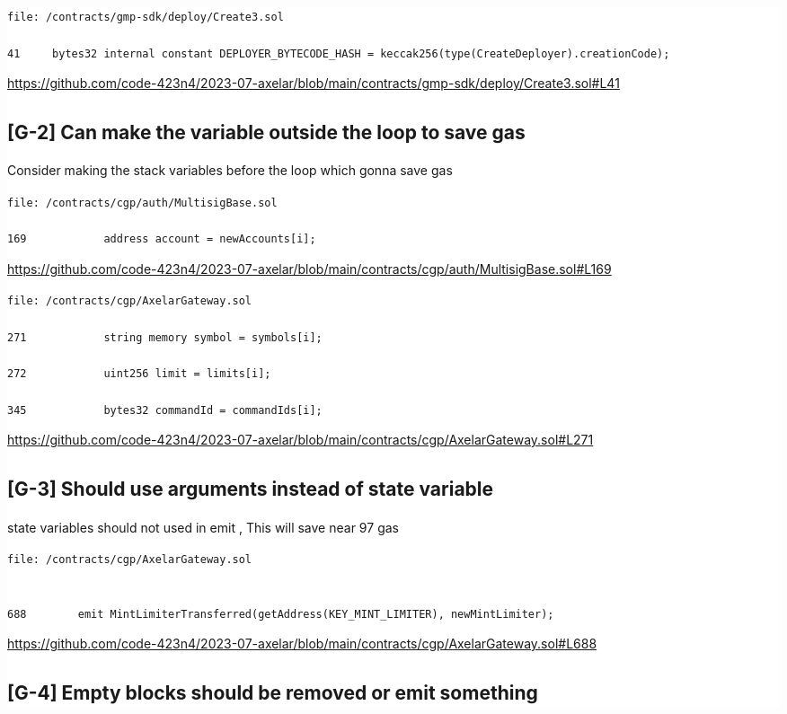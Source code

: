```solidity
file: /contracts/gmp-sdk/deploy/Create3.sol

41     bytes32 internal constant DEPLOYER_BYTECODE_HASH = keccak256(type(CreateDeployer).creationCode);

```
https://github.com/code-423n4/2023-07-axelar/blob/main/contracts/gmp-sdk/deploy/Create3.sol#L41



## [G-2] Can make the variable outside the loop to save gas

Consider making the stack variables before the loop which gonna save gas

```solidity
file: /contracts/cgp/auth/MultisigBase.sol

169            address account = newAccounts[i];

```
https://github.com/code-423n4/2023-07-axelar/blob/main/contracts/cgp/auth/MultisigBase.sol#L169

```solidity 
file: /contracts/cgp/AxelarGateway.sol

271            string memory symbol = symbols[i];

272            uint256 limit = limits[i];

345            bytes32 commandId = commandIds[i];

```
https://github.com/code-423n4/2023-07-axelar/blob/main/contracts/cgp/AxelarGateway.sol#L271





## [G-3]  Should use arguments instead of state variable 

state variables should not used in emit  ,  This will save near 97 gas  

```solidity
file: /contracts/cgp/AxelarGateway.sol


688        emit MintLimiterTransferred(getAddress(KEY_MINT_LIMITER), newMintLimiter);

```
https://github.com/code-423n4/2023-07-axelar/blob/main/contracts/cgp/AxelarGateway.sol#L688




## [G-4]  Empty blocks should be removed or emit something
